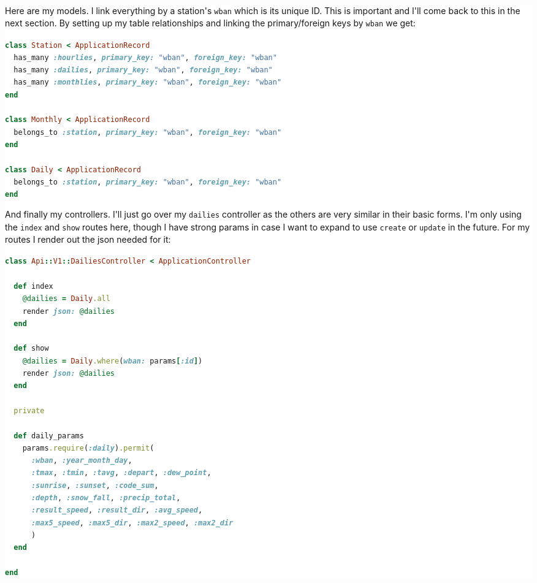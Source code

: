 ```ruby
```
Here are my models. I link everything by a station's `wban` which is its unique ID. This is important and I'll come back to this in the next section. By setting up my table relationships and linking the primary/foreign keys by `wban` we get:

```ruby
class Station < ApplicationRecord
  has_many :hourlies, primary_key: "wban", foreign_key: "wban"
  has_many :dailies, primary_key: "wban", foreign_key: "wban"
  has_many :monthlies, primary_key: "wban", foreign_key: "wban"
end

class Monthly < ApplicationRecord
  belongs_to :station, primary_key: "wban", foreign_key: "wban"
end

class Daily < ApplicationRecord
  belongs_to :station, primary_key: "wban", foreign_key: "wban"
end
```

And finally my controllers. I'll just go over my `dailies` controller as the others are very similar in their basic forms. I'm only using the `index` and `show` routes here, though I have strong params in case I want to expand to use `create` or `update` in the future. For my routes I render out the json needed for it:

```ruby
class Api::V1::DailiesController < ApplicationController

  def index
    @dailies = Daily.all
    render json: @dailies
  end

  def show
    @dailies = Daily.where(wban: params[:id])
    render json: @dailies
  end

  private

  def daily_params
    params.require(:daily).permit(
      :wban, :year_month_day,
      :tmax, :tmin, :tavg, :depart, :dew_point,
      :sunrise, :sunset, :code_sum,
      :depth, :snow_fall, :precip_total,
      :result_speed, :result_dir, :avg_speed,
      :max5_speed, :max5_dir, :max2_speed, :max2_dir
      )
  end

end
```
